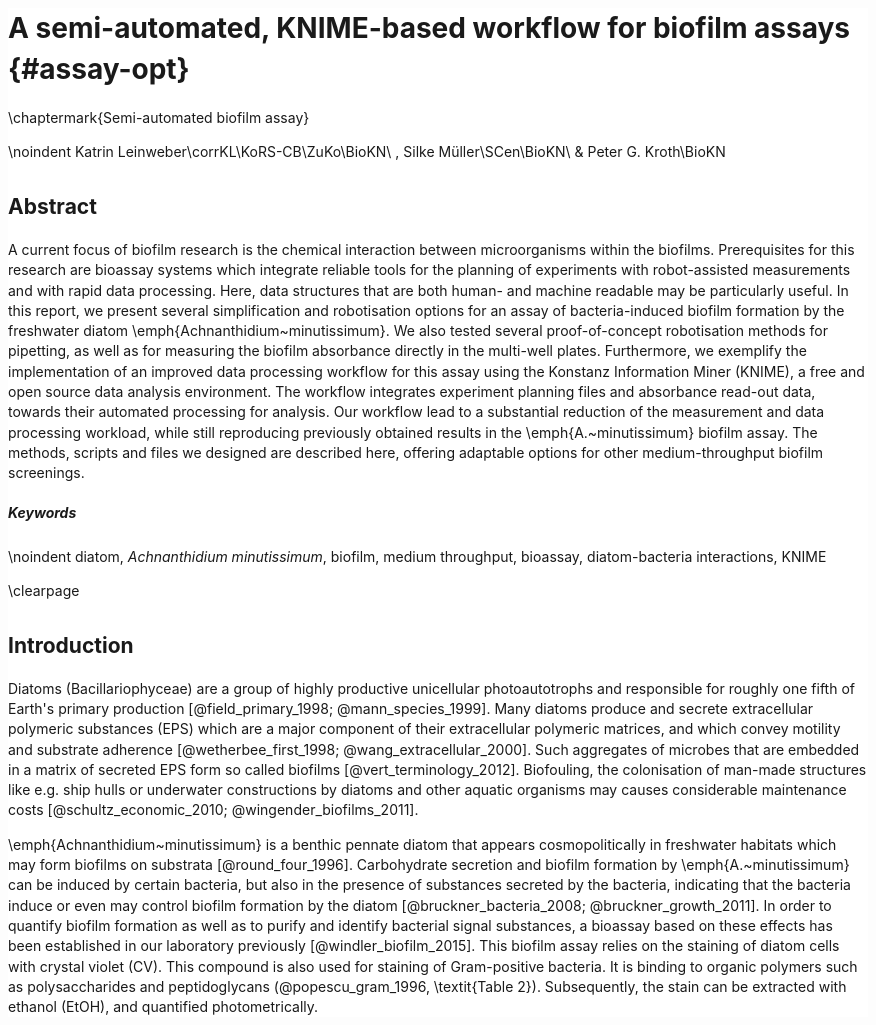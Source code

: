 
# A semi-automated, KNIME-based workflow for biofilm assays {#assay-opt}
\chaptermark{Semi-automated biofilm assay}

\noindent Katrin Leinweber\corrKL\KoRS-CB\ZuKo\BioKN\ , Silke Müller\SCen\BioKN\ & Peter G. Kroth\BioKN

## Abstract

A current focus of biofilm research is the chemical interaction between microorganisms within the biofilms. 
Prerequisites for this research are bioassay systems which integrate reliable tools for the planning of experiments with robot-assisted measurements and with rapid data processing. 
Here, data structures that are both human- and machine readable may be particularly useful.
In this report, we present several simplification and robotisation options for an assay of bacteria-induced biofilm formation by the freshwater diatom \emph{Achnanthidium~minutissimum}. 
We also tested several proof-of-concept robotisation methods for pipetting, as well as for measuring the biofilm absorbance directly in the multi-well plates. 
Furthermore, we exemplify the implementation of an improved data processing workflow for this assay using the Konstanz Information Miner (KNIME), a free and open source data analysis environment. 
The workflow integrates experiment planning files and absorbance read-out data, towards their automated processing for analysis.
Our workflow lead to a substantial reduction of the measurement and data processing workload, while still reproducing previously obtained results in the \emph{A.~minutissimum} biofilm assay. 
The methods, scripts and files we designed are described here, offering adaptable options for other medium-throughput biofilm screenings.

##### Keywords

\noindent diatom, *Achnanthidium minutissimum*, biofilm, medium throughput, bioassay, diatom-bacteria interactions, KNIME

\clearpage


## Introduction

Diatoms (Bacillariophyceae) are a group of highly productive unicellular photoautotrophs and responsible for roughly one fifth of Earth's primary production [@field_primary_1998; @mann_species_1999]. 
Many diatoms produce and secrete extracellular polymeric substances (EPS) which are a major component of their extracellular polymeric matrices, and which convey motility and substrate adherence [@wetherbee_first_1998; @wang_extracellular_2000]. 
Such aggregates of microbes that are embedded in a matrix of secreted EPS form so called biofilms [@vert_terminology_2012]. 
Biofouling, the colonisation of man-made structures like e.g. ship hulls or underwater constructions by diatoms and other aquatic organisms may causes considerable maintenance costs [@schultz_economic_2010; @wingender_biofilms_2011].

\emph{Achnanthidium~minutissimum} is a benthic pennate diatom that appears cosmopolitically in freshwater habitats which may form biofilms on substrata [@round_four_1996]. 
Carbohydrate secretion and biofilm formation by \emph{A.~minutissimum} can be induced by certain bacteria, but also in the presence of substances secreted by the bacteria, indicating that the bacteria induce or even may control biofilm formation by the diatom [@bruckner_bacteria_2008; @bruckner_growth_2011]. 
In order to quantify biofilm formation as well as to purify and identify bacterial signal substances, a bioassay based on these effects has been established in our laboratory previously [@windler_biofilm_2015]. 
This biofilm assay relies on the staining of diatom cells with crystal violet (CV). 
This compound is also used for staining of Gram-positive bacteria. 
It is binding to organic polymers such as polysaccharides and peptidoglycans (@popescu_gram_1996, \textit{Table 2}). 
Subsequently, the stain can be extracted with ethanol (EtOH), and quantified photometrically. 